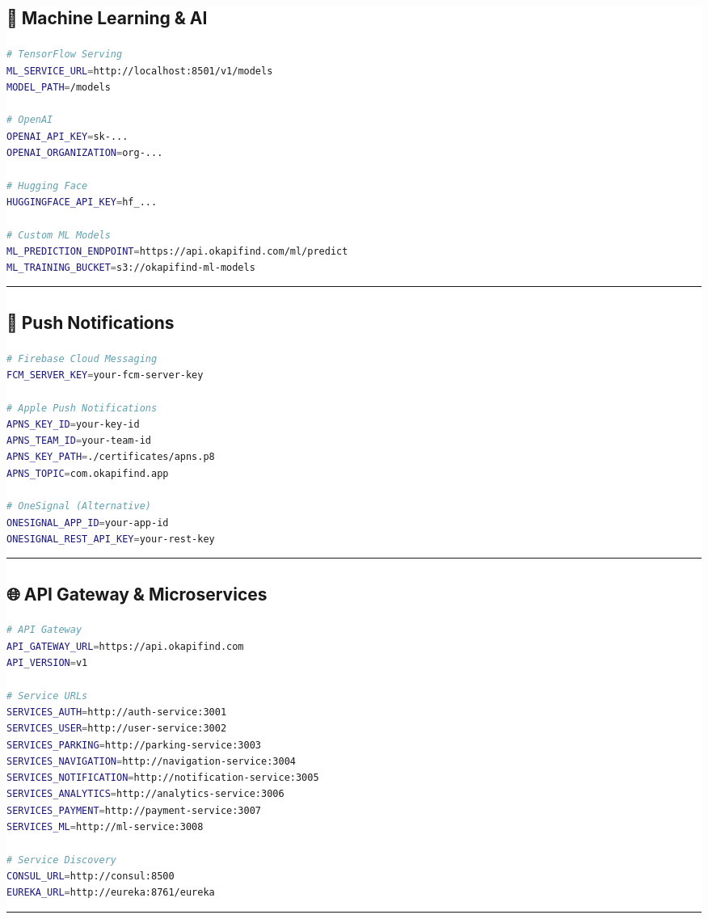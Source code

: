 
## 🤖 Machine Learning & AI

```bash
# TensorFlow Serving
ML_SERVICE_URL=http://localhost:8501/v1/models
MODEL_PATH=/models

# OpenAI
OPENAI_API_KEY=sk-...
OPENAI_ORGANIZATION=org-...

# Hugging Face
HUGGINGFACE_API_KEY=hf_...

# Custom ML Models
ML_PREDICTION_ENDPOINT=https://api.okapifind.com/ml/predict
ML_TRAINING_BUCKET=s3://okapifind-ml-models
```

---

## 📱 Push Notifications

```bash
# Firebase Cloud Messaging
FCM_SERVER_KEY=your-fcm-server-key

# Apple Push Notifications
APNS_KEY_ID=your-key-id
APNS_TEAM_ID=your-team-id
APNS_KEY_PATH=./certificates/apns.p8
APNS_TOPIC=com.okapifind.app

# OneSignal (Alternative)
ONESIGNAL_APP_ID=your-app-id
ONESIGNAL_REST_API_KEY=your-rest-key
```

---

## 🌐 API Gateway & Microservices

```bash
# API Gateway
API_GATEWAY_URL=https://api.okapifind.com
API_VERSION=v1

# Service URLs
SERVICES_AUTH=http://auth-service:3001
SERVICES_USER=http://user-service:3002
SERVICES_PARKING=http://parking-service:3003
SERVICES_NAVIGATION=http://navigation-service:3004
SERVICES_NOTIFICATION=http://notification-service:3005
SERVICES_ANALYTICS=http://analytics-service:3006
SERVICES_PAYMENT=http://payment-service:3007
SERVICES_ML=http://ml-service:3008

# Service Discovery
CONSUL_URL=http://consul:8500
EUREKA_URL=http://eureka:8761/eureka
```

---